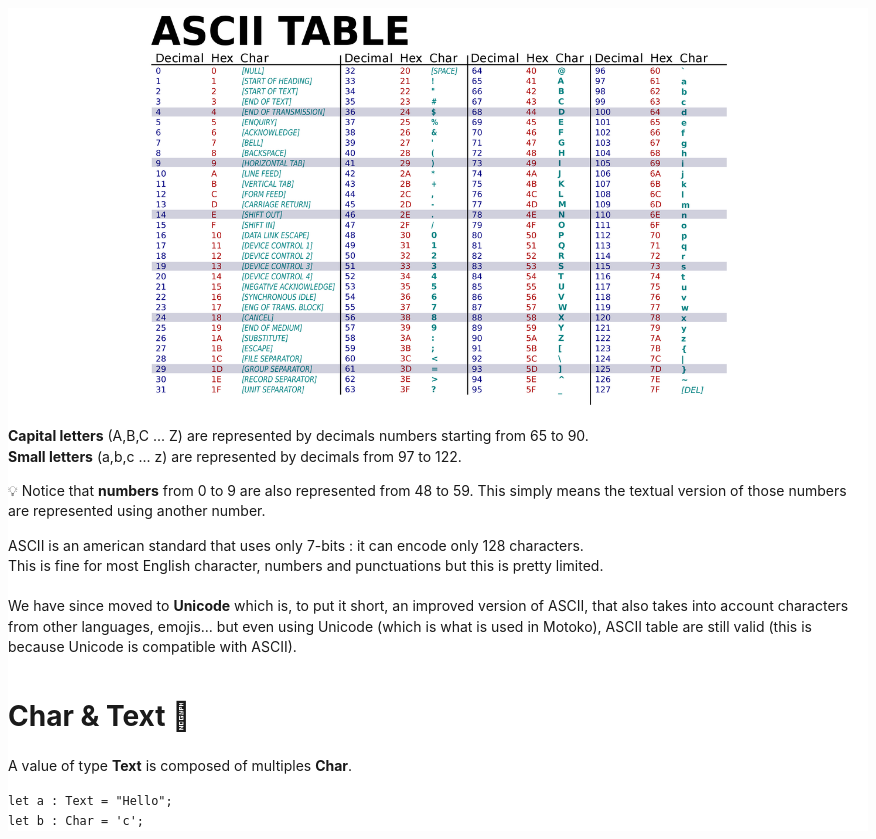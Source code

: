 <p align="center"> <img src="img/ascii.png" width="600"/> </p>

**Capital letters** (A,B,C ... Z) are represented by decimals numbers starting from 65 to 90. <br/>
**Small letters** (a,b,c ... z) are represented by decimals from 97 to 122. <br/>

💡 Notice that **numbers** from 0 to 9 are also represented from 48 to 59. This simply means the textual version of those numbers are represented using another number.

ASCII is an american standard that uses only 7-bits : it can encode only 128 characters. <br/> This is fine for most English character, numbers and punctuations but this is pretty limited. <br/> <br/>
We have since moved to **Unicode** which is, to put it short, an improved version of ASCII, that also takes into account characters from other languages, emojis... but even using Unicode (which is what is used in Motoko), ASCII table are still valid (this is because Unicode is compatible with ASCII).

# Char & Text 💬

A value of type **Text** is composed of multiples **Char**.

```
let a : Text = "Hello";
let b : Char = 'c';
```
